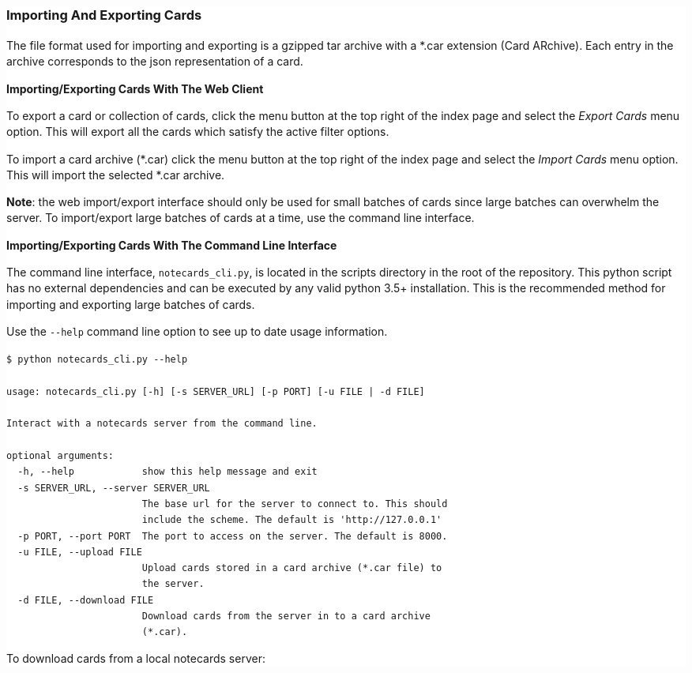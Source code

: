 
### Importing And Exporting Cards

The file format used for importing and exporting is a gzipped tar archive
with a \*.car extension (Card ARchive). Each entry in the archive
corresponds to the json representation of a card.

__Importing/Exporting Cards With The Web Client__

To export a card or collection of cards, click the menu button
at the top right of the index page and select the _Export Cards_
menu option. This will export all the cards which satisfy the
active filter options.

To import a card archive (\*.car) click the menu button at the
top right of the index page and select the _Import Cards_ menu
option. This will import the selected \*.car archive.

__Note__: the web import/export interface should only be used for small
batches of cards since large batches can overwhelm the server.
To import/export large batches of cards at a time, use the
command line interface.

__Importing/Exporting Cards With The Command Line Interface__

The command line interface, `notecards_cli.py`, is located in the
scripts directory in the root of the repository. This python script
has no external dependencies and can be executed by any valid python 3.5+
installation. This is the recommended method for importing and exporting
large batches of cards.

Use the `--help` command line option to see up to date usage information.

```console
$ python notecards_cli.py --help

usage: notecards_cli.py [-h] [-s SERVER_URL] [-p PORT] [-u FILE | -d FILE]

Interact with a notecards server from the command line.

optional arguments:
  -h, --help            show this help message and exit
  -s SERVER_URL, --server SERVER_URL
                        The base url for the server to connect to. This should
                        include the scheme. The default is 'http://127.0.0.1'
  -p PORT, --port PORT  The port to access on the server. The default is 8000.
  -u FILE, --upload FILE
                        Upload cards stored in a card archive (*.car file) to
                        the server.
  -d FILE, --download FILE
                        Download cards from the server in to a card archive
                        (*.car).
```

To download cards from a local notecards server:
